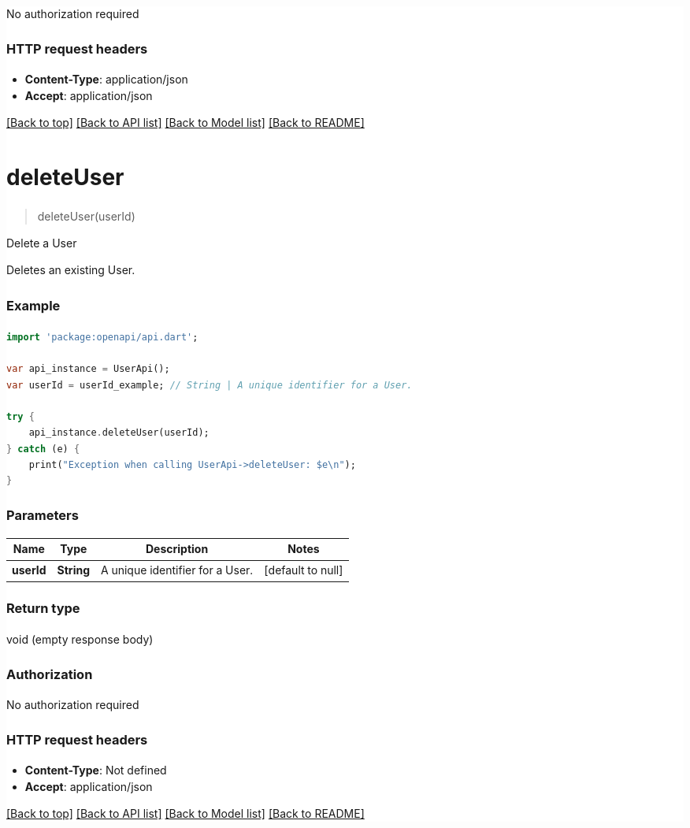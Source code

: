 No authorization required

### HTTP request headers

 - **Content-Type**: application/json
 - **Accept**: application/json

[[Back to top]](#) [[Back to API list]](../README.md#documentation-for-api-endpoints) [[Back to Model list]](../README.md#documentation-for-models) [[Back to README]](../README.md)

# **deleteUser**
> deleteUser(userId)

Delete a User

Deletes an existing User.

### Example 
```dart
import 'package:openapi/api.dart';

var api_instance = UserApi();
var userId = userId_example; // String | A unique identifier for a User.

try { 
    api_instance.deleteUser(userId);
} catch (e) {
    print("Exception when calling UserApi->deleteUser: $e\n");
}
```

### Parameters

Name | Type | Description  | Notes
------------- | ------------- | ------------- | -------------
 **userId** | **String**| A unique identifier for a User. | [default to null]

### Return type

void (empty response body)

### Authorization

No authorization required

### HTTP request headers

 - **Content-Type**: Not defined
 - **Accept**: application/json

[[Back to top]](#) [[Back to API list]](../README.md#documentation-for-api-endpoints) [[Back to Model list]](../README.md#documentation-for-models) [[Back to README]](../README.md)
